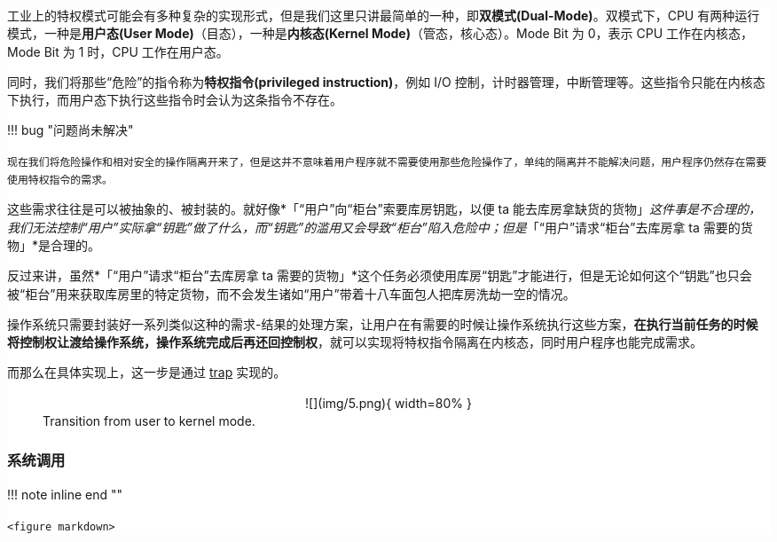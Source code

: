 工业上的特权模式可能会有多种复杂的实现形式，但是我们这里只讲最简单的一种，即**双模式(Dual-Mode)**。双模式下，CPU 有两种运行模式，一种是**用户态(User Mode)**（目态），一种是**内核态(Kernel Mode)**（管态，核心态）。Mode Bit 为 0，表示 CPU 工作在内核态，Mode Bit 为 1 时，CPU 工作在用户态。

同时，我们将那些“危险”的指令称为**特权指令(privileged instruction)**，例如 I/O 控制，计时器管理，中断管理等。这些指令只能在内核态下执行，而用户态下执行这些指令时会认为这条指令不存在。

!!! bug "问题尚未解决"

    现在我们将危险操作和相对安全的操作隔离开来了，但是这并不意味着用户程序就不需要使用那些危险操作了，单纯的隔离并不能解决问题，用户程序仍然存在需要使用特权指令的需求。

这些需求往往是可以被抽象的、被封装的。就好像*「“用户”向“柜台”索要库房钥匙，以便 ta 能去库房拿缺货的货物」*这件事是不合理的，我们无法控制“用户”实际拿“钥匙”做了什么，而“钥匙”的滥用又会导致“柜台”陷入危险中；但是*「“用户”请求“柜台”去库房拿 ta 需要的货物」*是合理的。

反过来讲，虽然*「“用户”请求“柜台”去库房拿 ta 需要的货物」*这个任务必须使用库房“钥匙”才能进行，但是无论如何这个“钥匙”也只会被“柜台”用来获取库房里的特定货物，而不会发生诸如“用户”带着十八车面包人把库房洗劫一空的情况。

操作系统只需要封装好一系列类似这种的需求-结果的处理方案，让用户在有需要的时候让操作系统执行这些方案，**在执行当前任务的时候将控制权让渡给操作系统，操作系统完成后再还回控制权**，就可以实现将特权指令隔离在内核态，同时用户程序也能完成需求。

而那么在具体实现上，这一步是通过 [trap](#中断) 实现的。

<figure markdown>
<center>![](img/5.png){ width=80% }</center>
Transition from user to kernel mode.
</figure>

### 系统调用

!!! note inline end ""
    
    <figure markdown>